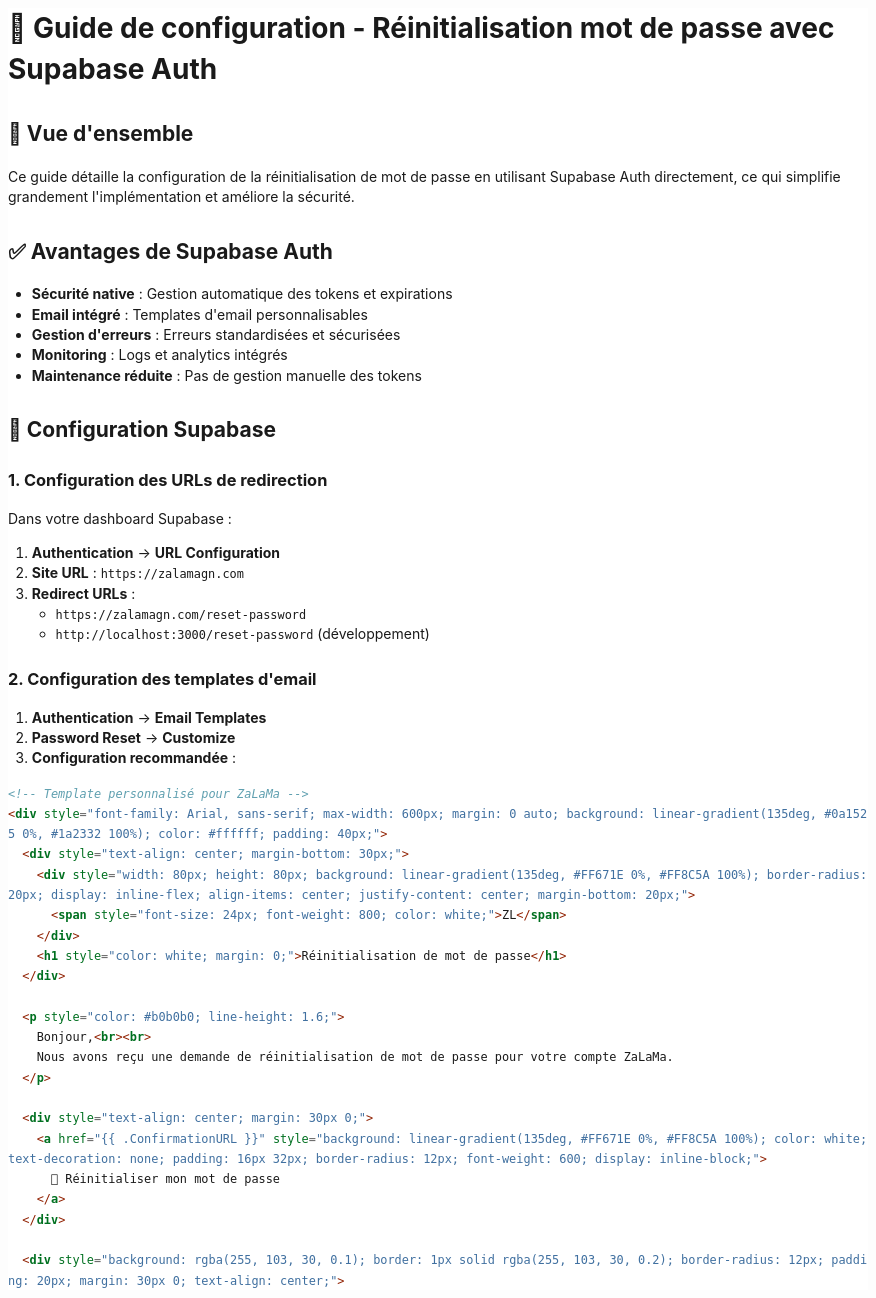 # 🔐 Guide de configuration - Réinitialisation mot de passe avec Supabase Auth

## 🎯 Vue d'ensemble

Ce guide détaille la configuration de la réinitialisation de mot de passe en utilisant Supabase Auth directement, ce qui simplifie grandement l'implémentation et améliore la sécurité.

## ✅ Avantages de Supabase Auth

- **Sécurité native** : Gestion automatique des tokens et expirations
- **Email intégré** : Templates d'email personnalisables
- **Gestion d'erreurs** : Erreurs standardisées et sécurisées
- **Monitoring** : Logs et analytics intégrés
- **Maintenance réduite** : Pas de gestion manuelle des tokens

## 🔧 Configuration Supabase

### 1. Configuration des URLs de redirection

Dans votre dashboard Supabase :

1. **Authentication** → **URL Configuration**
2. **Site URL** : `https://zalamagn.com`
3. **Redirect URLs** : 
   - `https://zalamagn.com/reset-password`
   - `http://localhost:3000/reset-password` (développement)

### 2. Configuration des templates d'email

1. **Authentication** → **Email Templates**
2. **Password Reset** → **Customize**
3. **Configuration recommandée** :

```html
<!-- Template personnalisé pour ZaLaMa -->
<div style="font-family: Arial, sans-serif; max-width: 600px; margin: 0 auto; background: linear-gradient(135deg, #0a1525 0%, #1a2332 100%); color: #ffffff; padding: 40px;">
  <div style="text-align: center; margin-bottom: 30px;">
    <div style="width: 80px; height: 80px; background: linear-gradient(135deg, #FF671E 0%, #FF8C5A 100%); border-radius: 20px; display: inline-flex; align-items: center; justify-content: center; margin-bottom: 20px;">
      <span style="font-size: 24px; font-weight: 800; color: white;">ZL</span>
    </div>
    <h1 style="color: white; margin: 0;">Réinitialisation de mot de passe</h1>
  </div>
  
  <p style="color: #b0b0b0; line-height: 1.6;">
    Bonjour,<br><br>
    Nous avons reçu une demande de réinitialisation de mot de passe pour votre compte ZaLaMa.
  </p>
  
  <div style="text-align: center; margin: 30px 0;">
    <a href="{{ .ConfirmationURL }}" style="background: linear-gradient(135deg, #FF671E 0%, #FF8C5A 100%); color: white; text-decoration: none; padding: 16px 32px; border-radius: 12px; font-weight: 600; display: inline-block;">
      🔐 Réinitialiser mon mot de passe
    </a>
  </div>
  
  <div style="background: rgba(255, 103, 30, 0.1); border: 1px solid rgba(255, 103, 30, 0.2); border-radius: 12px; padding: 20px; margin: 30px 0; text-align: center;">
```